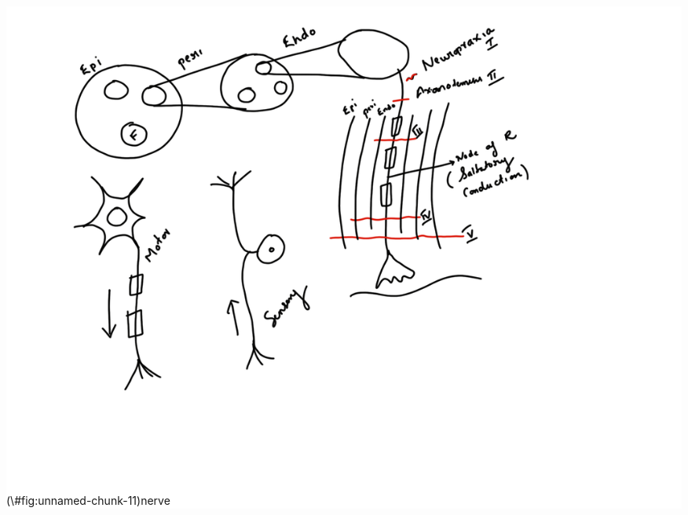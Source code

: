<img src="image/nerve.PNG" alt="nerve" width="100%" />
<p class="caption">(\#fig:unnamed-chunk-11)nerve</p>
</div>



